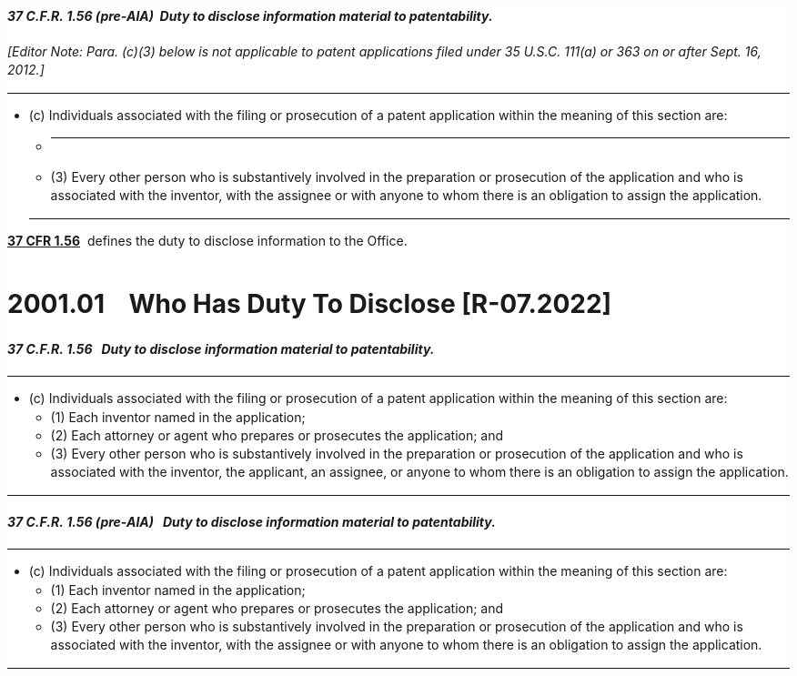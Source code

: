 #### _37 C.F.R. 1.56 (pre-AIA)  Duty to disclose information material to patentability._

_[Editor Note: Para. (c)(3) below is not applicable to patent applications filed under 35 U.S.C. 111(a) or 363 on or after Sept. 16, 2012.]_

*****

- (c) Individuals associated with the filing or prosecution of a patent application within the meaning of this section are:
    - *****
        
    - (3) Every other person who is substantively involved in the preparation or prosecution of the application and who is associated with the inventor, with the assignee or with anyone to whom there is an obligation to assign the application.
    
    *****
    

**[37 CFR 1.56](https://mpep.uspto.gov/RDMS/MPEP/print?version=current&href=d0e195418.html#//d0e319407.html)**  defines the duty to disclose information to the Office.

# 2001.01    Who Has Duty To Disclose [R-07.2022]

#### _37 C.F.R. 1.56   Duty to disclose information material to patentability._

*****

- (c) Individuals associated with the filing or prosecution of a patent application within the meaning of this section are:
    - (1) Each inventor named in the application;
    - (2) Each attorney or agent who prepares or prosecutes the application; and
    - (3) Every other person who is substantively involved in the preparation or prosecution of the application and who is associated with the inventor, the applicant, an assignee, or anyone to whom there is an obligation to assign the application.

*****

#### _37 C.F.R. 1.56 (pre-AIA)   Duty to disclose information material to patentability._

*****

- (c) Individuals associated with the filing or prosecution of a patent application within the meaning of this section are:
    - (1) Each inventor named in the application;
    - (2) Each attorney or agent who prepares or prosecutes the application; and
    - (3) Every other person who is substantively involved in the preparation or prosecution of the application and who is associated with the inventor, with the assignee or with anyone to whom there is an obligation to assign the application.

*****
